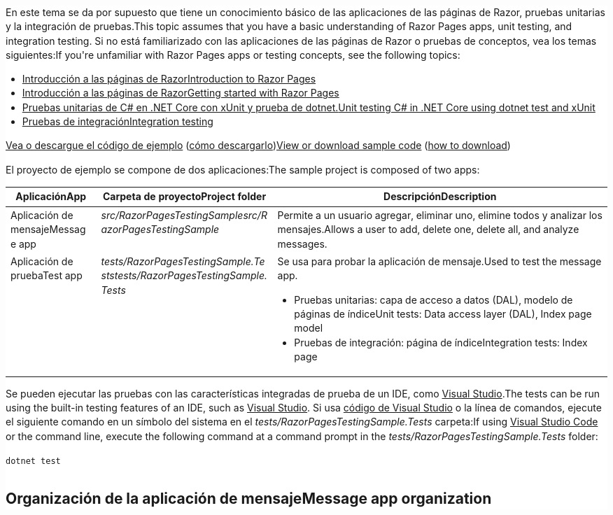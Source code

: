 <span data-ttu-id="97fb3-111">En este tema se da por supuesto que tiene un conocimiento básico de las aplicaciones de las páginas de Razor, pruebas unitarias y la integración de pruebas.</span><span class="sxs-lookup"><span data-stu-id="97fb3-111">This topic assumes that you have a basic understanding of Razor Pages apps, unit testing, and integration testing.</span></span> <span data-ttu-id="97fb3-112">Si no está familiarizado con las aplicaciones de las páginas de Razor o pruebas de conceptos, vea los temas siguientes:</span><span class="sxs-lookup"><span data-stu-id="97fb3-112">If you're unfamiliar with Razor Pages apps or testing concepts, see the following topics:</span></span>

* [<span data-ttu-id="97fb3-113">Introducción a las páginas de Razor</span><span class="sxs-lookup"><span data-stu-id="97fb3-113">Introduction to Razor Pages</span></span>](xref:mvc/razor-pages/index)
* [<span data-ttu-id="97fb3-114">Introducción a las páginas de Razor</span><span class="sxs-lookup"><span data-stu-id="97fb3-114">Getting started with Razor Pages</span></span>](xref:tutorials/razor-pages/razor-pages-start)
* [<span data-ttu-id="97fb3-115">Pruebas unitarias de C# en .NET Core con xUnit y prueba de dotnet.</span><span class="sxs-lookup"><span data-stu-id="97fb3-115">Unit testing C# in .NET Core using dotnet test and xUnit</span></span>](/dotnet/articles/core/testing/unit-testing-with-dotnet-test)
* [<span data-ttu-id="97fb3-116">Pruebas de integración</span><span class="sxs-lookup"><span data-stu-id="97fb3-116">Integration testing</span></span>](xref:testing/integration-testing)

<span data-ttu-id="97fb3-117">[Vea o descargue el código de ejemplo](https://github.com/aspnet/Docs/tree/master/aspnetcore/testing/razor-pages-testing/sample/) ([cómo descargarlo](xref:tutorials/index#how-to-download-a-sample))</span><span class="sxs-lookup"><span data-stu-id="97fb3-117">[View or download sample code](https://github.com/aspnet/Docs/tree/master/aspnetcore/testing/razor-pages-testing/sample/) ([how to download](xref:tutorials/index#how-to-download-a-sample))</span></span>

<span data-ttu-id="97fb3-118">El proyecto de ejemplo se compone de dos aplicaciones:</span><span class="sxs-lookup"><span data-stu-id="97fb3-118">The sample project is composed of two apps:</span></span>

| <span data-ttu-id="97fb3-119">Aplicación</span><span class="sxs-lookup"><span data-stu-id="97fb3-119">App</span></span>         | <span data-ttu-id="97fb3-120">Carpeta de proyecto</span><span class="sxs-lookup"><span data-stu-id="97fb3-120">Project folder</span></span>                        | <span data-ttu-id="97fb3-121">Descripción</span><span class="sxs-lookup"><span data-stu-id="97fb3-121">Description</span></span> |
| ----------- | ------------------------------------- | ----------- |
| <span data-ttu-id="97fb3-122">Aplicación de mensaje</span><span class="sxs-lookup"><span data-stu-id="97fb3-122">Message app</span></span> | <span data-ttu-id="97fb3-123">*src/RazorPagesTestingSample*</span><span class="sxs-lookup"><span data-stu-id="97fb3-123">*src/RazorPagesTestingSample*</span></span>         | <span data-ttu-id="97fb3-124">Permite a un usuario agregar, eliminar uno, elimine todos y analizar los mensajes.</span><span class="sxs-lookup"><span data-stu-id="97fb3-124">Allows a user to add, delete one, delete all, and analyze messages.</span></span> |
| <span data-ttu-id="97fb3-125">Aplicación de prueba</span><span class="sxs-lookup"><span data-stu-id="97fb3-125">Test app</span></span>    | <span data-ttu-id="97fb3-126">*tests/RazorPagesTestingSample.Tests*</span><span class="sxs-lookup"><span data-stu-id="97fb3-126">*tests/RazorPagesTestingSample.Tests*</span></span> | <span data-ttu-id="97fb3-127">Se usa para probar la aplicación de mensaje.</span><span class="sxs-lookup"><span data-stu-id="97fb3-127">Used to test the message app.</span></span><ul><li><span data-ttu-id="97fb3-128">Pruebas unitarias: capa de acceso a datos (DAL), modelo de páginas de índice</span><span class="sxs-lookup"><span data-stu-id="97fb3-128">Unit tests: Data access layer (DAL), Index page model</span></span></li><li><span data-ttu-id="97fb3-129">Pruebas de integración: página de índice</span><span class="sxs-lookup"><span data-stu-id="97fb3-129">Integration tests: Index page</span></span></li></ul> |

<span data-ttu-id="97fb3-130">Se pueden ejecutar las pruebas con las características integradas de prueba de un IDE, como [Visual Studio](https://www.visualstudio.com/vs/).</span><span class="sxs-lookup"><span data-stu-id="97fb3-130">The tests can be run using the built-in testing features of an IDE, such as [Visual Studio](https://www.visualstudio.com/vs/).</span></span> <span data-ttu-id="97fb3-131">Si usa [código de Visual Studio](https://code.visualstudio.com/) o la línea de comandos, ejecute el siguiente comando en un símbolo del sistema en el *tests/RazorPagesTestingSample.Tests* carpeta:</span><span class="sxs-lookup"><span data-stu-id="97fb3-131">If using [Visual Studio Code](https://code.visualstudio.com/) or the command line, execute the following command at a command prompt in the *tests/RazorPagesTestingSample.Tests* folder:</span></span>

```console
dotnet test
```

## <a name="message-app-organization"></a><span data-ttu-id="97fb3-132">Organización de la aplicación de mensaje</span><span class="sxs-lookup"><span data-stu-id="97fb3-132">Message app organization</span></span>
